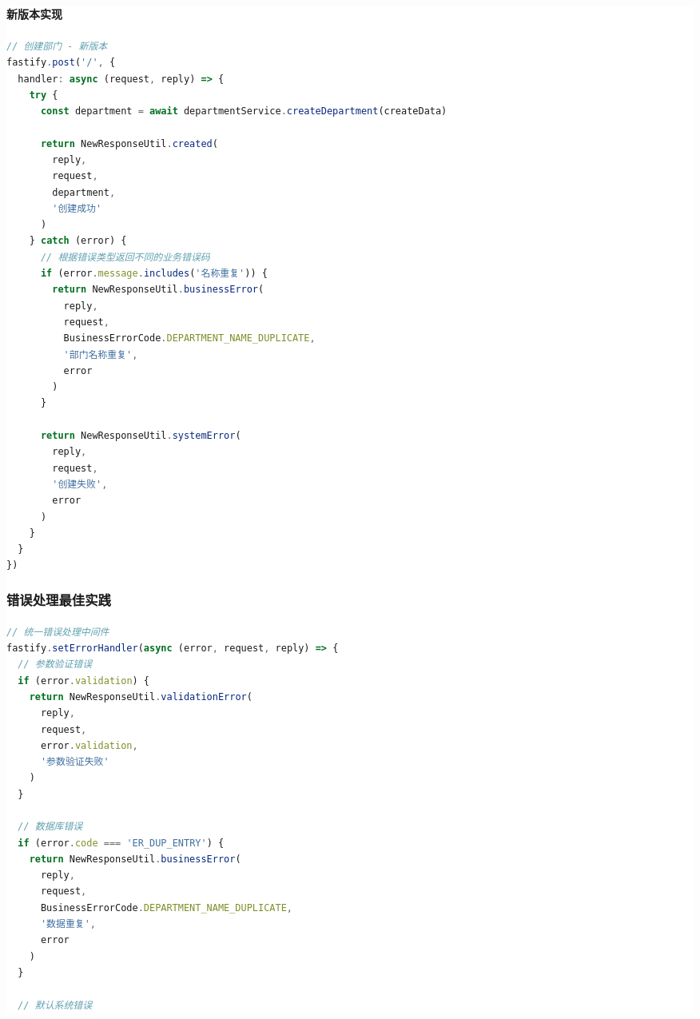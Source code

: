 #### 新版本实现
```typescript
// 创建部门 - 新版本
fastify.post('/', {
  handler: async (request, reply) => {
    try {
      const department = await departmentService.createDepartment(createData)
      
      return NewResponseUtil.created(
        reply,
        request,
        department,
        '创建成功'
      )
    } catch (error) {
      // 根据错误类型返回不同的业务错误码
      if (error.message.includes('名称重复')) {
        return NewResponseUtil.businessError(
          reply,
          request,
          BusinessErrorCode.DEPARTMENT_NAME_DUPLICATE,
          '部门名称重复',
          error
        )
      }
      
      return NewResponseUtil.systemError(
        reply,
        request,
        '创建失败',
        error
      )
    }
  }
})
```

### 错误处理最佳实践

```typescript
// 统一错误处理中间件
fastify.setErrorHandler(async (error, request, reply) => {
  // 参数验证错误
  if (error.validation) {
    return NewResponseUtil.validationError(
      reply,
      request,
      error.validation,
      '参数验证失败'
    )
  }
  
  // 数据库错误
  if (error.code === 'ER_DUP_ENTRY') {
    return NewResponseUtil.businessError(
      reply,
      request,
      BusinessErrorCode.DEPARTMENT_NAME_DUPLICATE,
      '数据重复',
      error
    )
  }
  
  // 默认系统错误
```